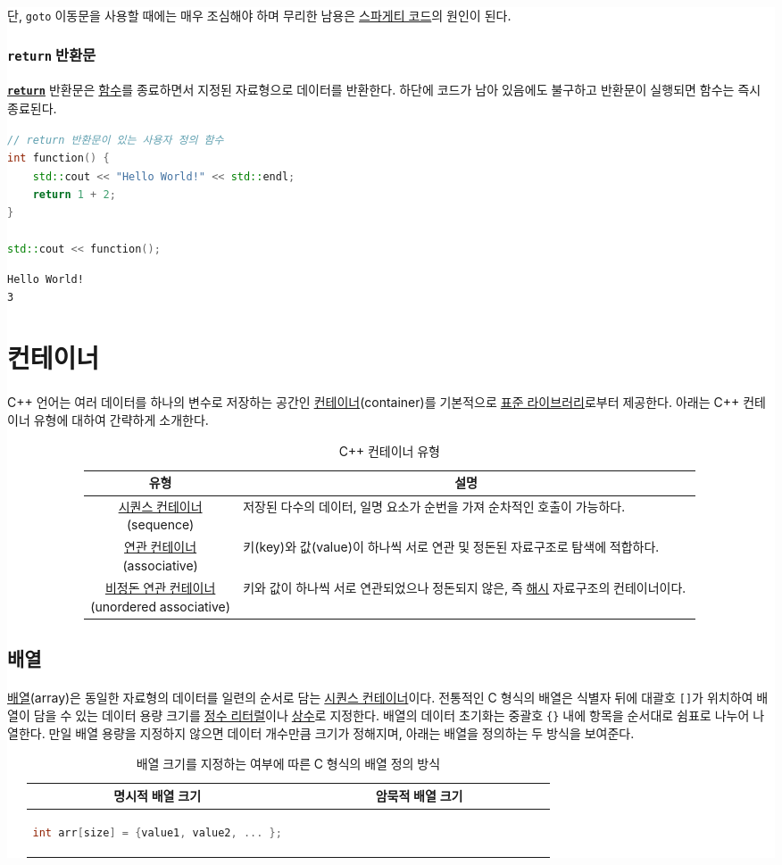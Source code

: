 단, `goto` 이동문을 사용할 때에는 매우 조심해야 하며 무리한 남용은 [스파게티 코드](https://en.wikipedia.org/wiki/Spaghetti_code)의 원인이 된다.

### `return` 반환문
**[`return`](https://en.cppreference.com/w/cpp/language/return)** 반환문은 [함수](#함수)를 종료하면서 지정된 자료형으로 데이터를 반환한다. 하단에 코드가 남아 있음에도 불구하고 반환문이 실행되면 함수는 즉시 종료된다.

```cpp
// return 반환문이 있는 사용자 정의 함수
int function() {
    std::cout << "Hello World!" << std::endl;
    return 1 + 2;
}

std::cout << function();    
```
```terminal
Hello World!
3
```

# 컨테이너
C++ 언어는 여러 데이터를 하나의 변수로 저장하는 공간인 [컨테이너](https://en.cppreference.com/w/cpp/container)(container)를 기본적으로 [표준 라이브러리](https://en.wikipedia.org/wiki/C++_Standard_Library)로부터 제공한다. 아래는 C++ 컨테이너 유형에 대하여 간략하게 소개한다.

<table style="width: 80%; margin-left: auto; margin-right: auto;"><caption style="caption-side: top;">C++ 컨테이너 유형</caption><colgroup><col style="width: 25%;"/><col style="width: 75%;"/></colgroup><thead><tr><th style="text-align: center;">유형</th><th style="text-align: center;">설명</th></tr></thead><tbody><tr><td style="text-align: center;"><a href="https://en.wikipedia.org/wiki/Sequence_container_(C++)">시퀀스 컨테이너</a><br/>(sequence)</td><td>저장된 다수의 데이터, 일명 요소가 순번을 가져 순차적인 호출이 가능하다.</td></tr><tr><td style="text-align: center;"><a href="https://en.wikipedia.org/wiki/Associative_containers">연관 컨테이너</a><br/>(associative)</td><td>키(key)와 값(value)이 하나씩 서로 연관 및 정돈된 자료구조로 탐색에 적합하다.</td></tr><tr><td style="text-align: center;"><a href="https://en.wikipedia.org/wiki/Unordered_associative_containers_(C++))(unordered associative containers">비정돈 연관 컨테이너</a><br/>(unordered associative)</td><td>키와 값이 하나씩 서로 연관되었으나 정돈되지 않은, 즉 <a href="https://en.wikipedia.org/wiki/Hash_table">해시</a> 자료구조의 컨테이너이다.</td></tr></tbody></table>

## 배열
[배열](https://en.cppreference.com/w/cpp/language/array)(array)은 동일한 자료형의 데이터를 일련의 순서로 담는 [시퀀스 컨테이너](https://en.wikipedia.org/wiki/Sequence_container_(C++))이다. 전통적인 C 형식의 배열은 식별자 뒤에 대괄호 `[]`가 위치하여 배열이 담을 수 있는 데이터 용량 크기를 [정수 리터럴](https://en.cppreference.com/w/cpp/language/integer_literal)이나 [상수](#변수)로 지정한다. 배열의 데이터 초기화는 중괄호 `{}` 내에 항목을 순서대로 쉼표로 나누어 나열한다. 만일 배열 용량을 지정하지 않으면 데이터 개수만큼 크기가 정해지며, 아래는 배열을 정의하는 두 방식을 보여준다.

<table style="width: 95%; margin-left: auto; margin-right: auto;"><caption style="caption-side: top;">배열 크기를 지정하는 여부에 따른 C 형식의 배열 정의 방식</caption><colgroup><col style="width: 50%;"/><col style="width: 50%;"/></colgroup><thead><tr><th style="text-align: center;">명시적 배열 크기</th><th style="text-align: center;">암묵적 배열 크기</th></tr></thead><tbody><tr><td>

```cpp
int arr[size] = {value1, value2, ... };
```
</td><td>
